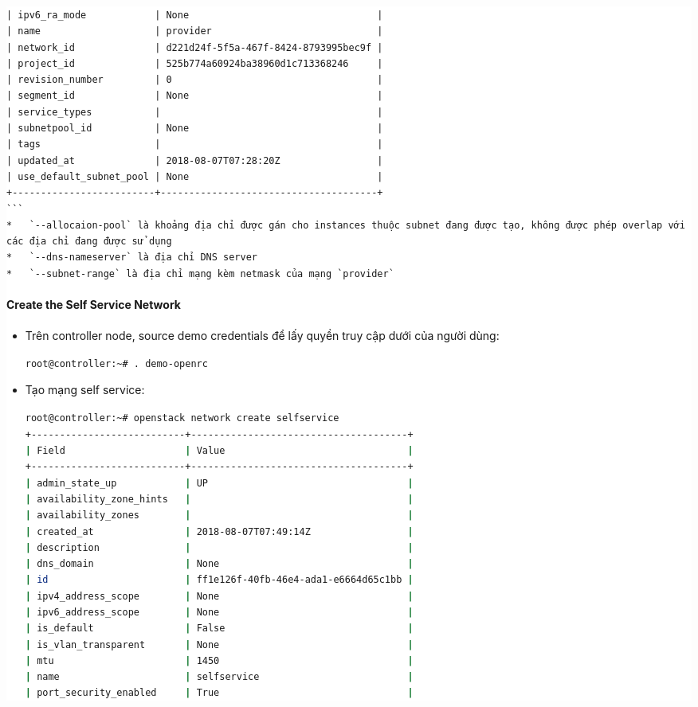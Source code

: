    | ipv6_ra_mode            | None                                 |
    | name                    | provider                             |
    | network_id              | d221d24f-5f5a-467f-8424-8793995bec9f |
    | project_id              | 525b774a60924ba38960d1c713368246     |
    | revision_number         | 0                                    |
    | segment_id              | None                                 |
    | service_types           |                                      |
    | subnetpool_id           | None                                 |
    | tags                    |                                      |
    | updated_at              | 2018-08-07T07:28:20Z                 |
    | use_default_subnet_pool | None                                 |
    +-------------------------+--------------------------------------+
    ```
    *   `--allocaion-pool` là khoảng địa chỉ được gán cho instances thuộc subnet đang được tạo, không được phép overlap với các địa chỉ đang được sử dụng
    *   `--dns-nameserver` là địa chỉ DNS server
    *   `--subnet-range` là địa chỉ mạng kèm netmask của mạng `provider`

#### Create the Self Service Network

*   Trên controller node, source demo credentials để lấy quyền truy cập dưới của người dùng:

    ```bash
    root@controller:~# . demo-openrc
    ```

*   Tạo mạng self service:
    ```bash
    root@controller:~# openstack network create selfservice
    +---------------------------+--------------------------------------+
    | Field                     | Value                                |
    +---------------------------+--------------------------------------+
    | admin_state_up            | UP                                   |
    | availability_zone_hints   |                                      |
    | availability_zones        |                                      |
    | created_at                | 2018-08-07T07:49:14Z                 |
    | description               |                                      |
    | dns_domain                | None                                 |
    | id                        | ff1e126f-40fb-46e4-ada1-e6664d65c1bb |
    | ipv4_address_scope        | None                                 |
    | ipv6_address_scope        | None                                 |
    | is_default                | False                                |
    | is_vlan_transparent       | None                                 |
    | mtu                       | 1450                                 |
    | name                      | selfservice                          |
    | port_security_enabled     | True                                 |
